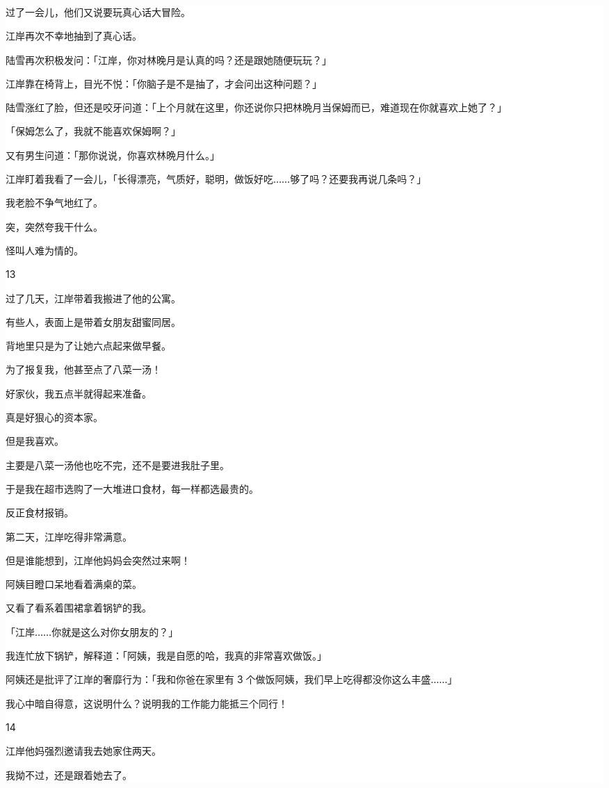 过了一会儿，他们又说要玩真心话大冒险。

江岸再次不幸地抽到了真心话。

陆雪再次积极发问：「江岸，你对林晚月是认真的吗？还是跟她随便玩玩？」

江岸靠在椅背上，目光不悦：「你脑子是不是抽了，才会问出这种问题？」

陆雪涨红了脸，但还是咬牙问道：「上个月就在这里，你还说你只把林晩月当保姆而已，难道现在你就喜欢上她了？」

「保姆怎么了，我就不能喜欢保姆啊？」

又有男生问道：「那你说说，你喜欢林晩月什么。」

江岸盯着我看了一会儿，「长得漂亮，气质好，聪明，做饭好吃……够了吗？还要我再说几条吗？」

我老脸不争气地红了。

突，突然夸我干什么。

怪叫人难为情的。

13

过了几天，江岸带着我搬进了他的公寓。

有些人，表面上是带着女朋友甜蜜同居。

背地里只是为了让她六点起来做早餐。 

为了报复我，他甚至点了八菜一汤！

好家伙，我五点半就得起来准备。

真是好狠心的资本家。

但是我喜欢。

主要是八菜一汤他也吃不完，还不是要进我肚子里。

于是我在超市选购了一大堆进口食材，每一样都选最贵的。

反正食材报销。

第二天，江岸吃得非常满意。

但是谁能想到，江岸他妈妈会突然过来啊！

阿姨目瞪口呆地看着满桌的菜。

又看了看系着围裙拿着锅铲的我。

「江岸……你就是这么对你女朋友的？」

我连忙放下锅铲，解释道：「阿姨，我是自愿的哈，我真的非常喜欢做饭。」

阿姨还是批评了江岸的奢靡行为：「我和你爸在家里有 3 个做饭阿姨，我们早上吃得都没你这么丰盛……」

我心中暗自得意，这说明什么？说明我的工作能力能抵三个同行！

14

江岸他妈强烈邀请我去她家住两天。

我拗不过，还是跟着她去了。
